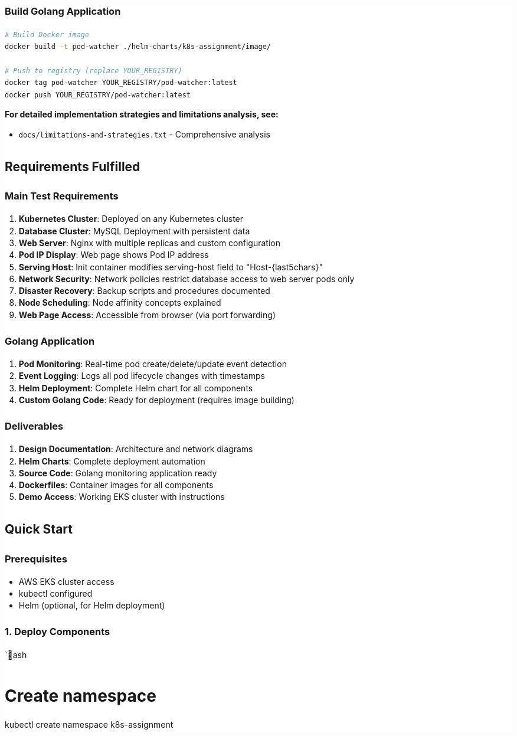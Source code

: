 ### Build Golang Application
```bash
# Build Docker image
docker build -t pod-watcher ./helm-charts/k8s-assignment/image/

# Push to registry (replace YOUR_REGISTRY)
docker tag pod-watcher YOUR_REGISTRY/pod-watcher:latest
docker push YOUR_REGISTRY/pod-watcher:latest
```

**For detailed implementation strategies and limitations analysis, see:**
- `docs/limitations-and-strategies.txt` - Comprehensive analysis

## Requirements Fulfilled

### Main Test Requirements
1. **Kubernetes Cluster**: Deployed on any Kubernetes cluster
2. **Database Cluster**: MySQL Deployment with persistent data
3. **Web Server**: Nginx with multiple replicas and custom configuration
4. **Pod IP Display**: Web page shows Pod IP address
5. **Serving Host**: Init container modifies serving-host field to "Host-{last5chars}"
6. **Network Security**: Network policies restrict database access to web server pods only
7. **Disaster Recovery**: Backup scripts and procedures documented
8. **Node Scheduling**: Node affinity concepts explained
9. **Web Page Access**: Accessible from browser (via port forwarding)

### Golang Application
1. **Pod Monitoring**: Real-time pod create/delete/update event detection
2. **Event Logging**: Logs all pod lifecycle changes with timestamps
3. **Helm Deployment**: Complete Helm chart for all components
4. **Custom Golang Code**: Ready for deployment (requires image building)

### Deliverables
1. **Design Documentation**: Architecture and network diagrams
2. **Helm Charts**: Complete deployment automation
3. **Source Code**: Golang monitoring application ready
4. **Dockerfiles**: Container images for all components
5. **Demo Access**: Working EKS cluster with instructions

## Quick Start

### Prerequisites
- AWS EKS cluster access
- kubectl configured
- Helm (optional, for Helm deployment)

### 1. Deploy Components
`ash
# Create namespace
kubectl create namespace k8s-assignment
